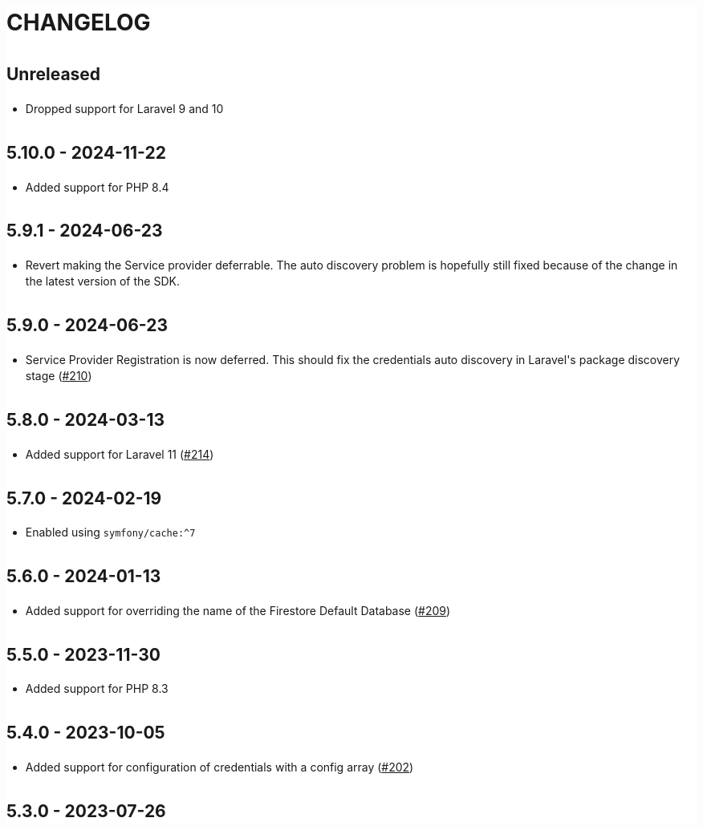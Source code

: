 # CHANGELOG

## Unreleased

* Dropped support for Laravel 9 and 10

## 5.10.0 - 2024-11-22

* Added support for PHP 8.4

## 5.9.1 - 2024-06-23

* Revert making the Service provider deferrable. The auto discovery problem is hopefully still fixed because of
  the change in the latest version of the SDK.

## 5.9.0 - 2024-06-23

* Service Provider Registration is now deferred. This should fix the credentials auto discovery in Laravel's 
  package discovery stage
  ([#210](https://github.com/kreait/laravel-firebase/pull/210))

## 5.8.0 - 2024-03-13

* Added support for Laravel 11 
  ([#214](https://github.com/kreait/laravel-firebase/pull/214))

## 5.7.0 - 2024-02-19

* Enabled using `symfony/cache:^7`

## 5.6.0 - 2024-01-13

* Added support for overriding the name of the Firestore Default Database
  ([#209](https://github.com/kreait/laravel-firebase/pull/209))

## 5.5.0 - 2023-11-30

* Added support for PHP 8.3

## 5.4.0 - 2023-10-05

* Added support for configuration of credentials with a config array
  ([#202](https://github.com/kreait/laravel-firebase/pull/202))

## 5.3.0 - 2023-07-26
